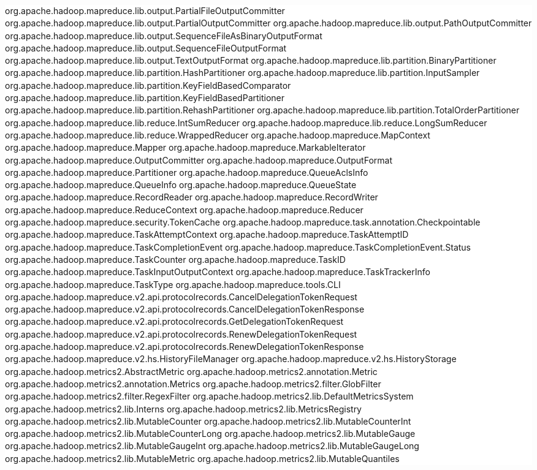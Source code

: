 org.apache.hadoop.mapreduce.lib.output.PartialFileOutputCommitter
org.apache.hadoop.mapreduce.lib.output.PartialOutputCommitter
org.apache.hadoop.mapreduce.lib.output.PathOutputCommitter
org.apache.hadoop.mapreduce.lib.output.SequenceFileAsBinaryOutputFormat
org.apache.hadoop.mapreduce.lib.output.SequenceFileOutputFormat
org.apache.hadoop.mapreduce.lib.output.TextOutputFormat
org.apache.hadoop.mapreduce.lib.partition.BinaryPartitioner
org.apache.hadoop.mapreduce.lib.partition.HashPartitioner
org.apache.hadoop.mapreduce.lib.partition.InputSampler
org.apache.hadoop.mapreduce.lib.partition.KeyFieldBasedComparator
org.apache.hadoop.mapreduce.lib.partition.KeyFieldBasedPartitioner
org.apache.hadoop.mapreduce.lib.partition.RehashPartitioner
org.apache.hadoop.mapreduce.lib.partition.TotalOrderPartitioner
org.apache.hadoop.mapreduce.lib.reduce.IntSumReducer
org.apache.hadoop.mapreduce.lib.reduce.LongSumReducer
org.apache.hadoop.mapreduce.lib.reduce.WrappedReducer
org.apache.hadoop.mapreduce.MapContext
org.apache.hadoop.mapreduce.Mapper
org.apache.hadoop.mapreduce.MarkableIterator
org.apache.hadoop.mapreduce.OutputCommitter
org.apache.hadoop.mapreduce.OutputFormat
org.apache.hadoop.mapreduce.Partitioner
org.apache.hadoop.mapreduce.QueueAclsInfo
org.apache.hadoop.mapreduce.QueueInfo
org.apache.hadoop.mapreduce.QueueState
org.apache.hadoop.mapreduce.RecordReader
org.apache.hadoop.mapreduce.RecordWriter
org.apache.hadoop.mapreduce.ReduceContext
org.apache.hadoop.mapreduce.Reducer
org.apache.hadoop.mapreduce.security.TokenCache
org.apache.hadoop.mapreduce.task.annotation.Checkpointable
org.apache.hadoop.mapreduce.TaskAttemptContext
org.apache.hadoop.mapreduce.TaskAttemptID
org.apache.hadoop.mapreduce.TaskCompletionEvent
org.apache.hadoop.mapreduce.TaskCompletionEvent.Status
org.apache.hadoop.mapreduce.TaskCounter
org.apache.hadoop.mapreduce.TaskID
org.apache.hadoop.mapreduce.TaskInputOutputContext
org.apache.hadoop.mapreduce.TaskTrackerInfo
org.apache.hadoop.mapreduce.TaskType
org.apache.hadoop.mapreduce.tools.CLI
org.apache.hadoop.mapreduce.v2.api.protocolrecords.CancelDelegationTokenRequest
org.apache.hadoop.mapreduce.v2.api.protocolrecords.CancelDelegationTokenResponse
org.apache.hadoop.mapreduce.v2.api.protocolrecords.GetDelegationTokenRequest
org.apache.hadoop.mapreduce.v2.api.protocolrecords.RenewDelegationTokenRequest
org.apache.hadoop.mapreduce.v2.api.protocolrecords.RenewDelegationTokenResponse
org.apache.hadoop.mapreduce.v2.hs.HistoryFileManager
org.apache.hadoop.mapreduce.v2.hs.HistoryStorage
org.apache.hadoop.metrics2.AbstractMetric
org.apache.hadoop.metrics2.annotation.Metric
org.apache.hadoop.metrics2.annotation.Metrics
org.apache.hadoop.metrics2.filter.GlobFilter
org.apache.hadoop.metrics2.filter.RegexFilter
org.apache.hadoop.metrics2.lib.DefaultMetricsSystem
org.apache.hadoop.metrics2.lib.Interns
org.apache.hadoop.metrics2.lib.MetricsRegistry
org.apache.hadoop.metrics2.lib.MutableCounter
org.apache.hadoop.metrics2.lib.MutableCounterInt
org.apache.hadoop.metrics2.lib.MutableCounterLong
org.apache.hadoop.metrics2.lib.MutableGauge
org.apache.hadoop.metrics2.lib.MutableGaugeInt
org.apache.hadoop.metrics2.lib.MutableGaugeLong
org.apache.hadoop.metrics2.lib.MutableMetric
org.apache.hadoop.metrics2.lib.MutableQuantiles
